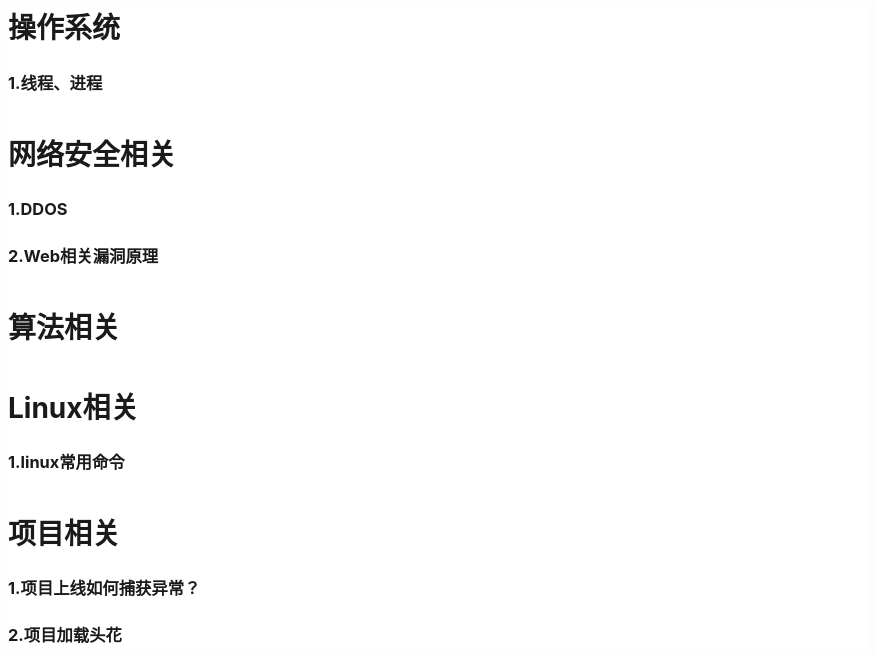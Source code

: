 



# 操作系统

### 1.线程、进程





# 网络安全相关



### 1.DDOS



### 2.Web相关漏洞原理











# 算法相关





# Linux相关

### 1.linux常用命令



# 项目相关

### 1.项目上线如何捕获异常？





### 2.项目加载头花